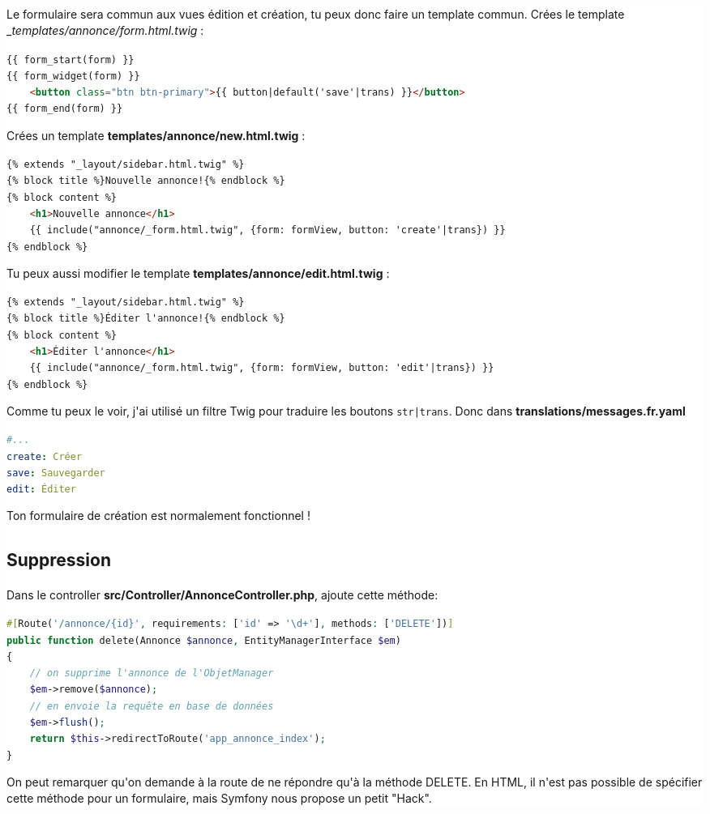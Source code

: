 ```php
```
Le formulaire sera commun aux vues édition et création, tu peux donc faire un template commun. Crées le template __templates/annonce/_form.html.twig__ :
```html
{{ form_start(form) }}
{{ form_widget(form) }}
    <button class="btn btn-primary">{{ button|default('save'|trans) }}</button>
{{ form_end(form) }}
```

Crées un template __templates/annonce/new.html.twig__ :
```html
{% extends "_layout/sidebar.html.twig" %}
{% block title %}Nouvelle annonce!{% endblock %}
{% block content %}
    <h1>Nouvelle annonce</h1>
    {{ include("annonce/_form.html.twig", {form: formView, button: 'create'|trans}) }}
{% endblock %}

```

Tu peux aussi modifier le template __templates/annonce/edit.html.twig__ :
```html
{% extends "_layout/sidebar.html.twig" %}
{% block title %}Éditer l'annonce!{% endblock %}
{% block content %}
    <h1>Éditer l'annonce</h1>
    {{ include("annonce/_form.html.twig", {form: formView, button: 'edit'|trans}) }}
{% endblock %}
```

Comme tu peux le voir, j'ai utilisé un filtre Twig pour traduire les boutons ```str|trans```. Donc dans __translations/messages.fr.yaml__
```yaml
#...
create: Créer
save: Sauvegarder
edit: Éditer
```

Ton formulaire de création est normalement fonctionnel !

## Suppression
Dans le controller __src/Controller/AnnonceController.php__, ajoute cette méthode:

```php
#[Route('/annonce/{id}', requirements: ['id' => '\d+'], methods: ['DELETE'])]
public function delete(Annonce $annonce, EntityManagerInterface $em)
{
    // on supprime l'annonce de l'ObjetManager
    $em->remove($annonce);
    // en envoie la requête en base de données
    $em->flush();
    return $this->redirectToRoute('app_annonce_index');
}
```
On peut remarquer qu'on demande à la route de ne répondre qu'à la méthode DELETE. 
En HTML, il n'est pas possible de spécifier cette méthode pour un formulaire, mais Symfony nous propose un petit "Hack".
